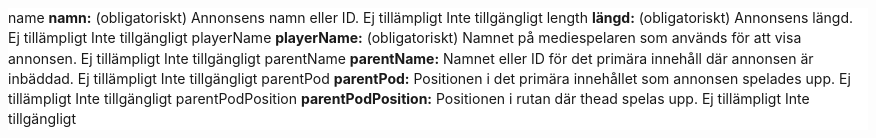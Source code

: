 <td>name</td>
<td><b>namn:</b> (obligatoriskt) Annonsens namn eller ID.</td>
<td>Ej tillämpligt</td>
<td>Inte tillgängligt</td>
</tr>
<tr>
<td>
length
</td>
<td>
<b>längd:</b> (obligatoriskt) Annonsens längd.
</td>
<td>Ej tillämpligt
</td>
<td>Inte tillgängligt
</td>
</tr>
<tr>
<td>
playerName
</td>
<td>
<b>playerName:</b> (obligatoriskt) Namnet på mediespelaren som används för att visa annonsen.
</td>
<td>Ej tillämpligt
</td>
<td>Inte tillgängligt
</td>
</tr>
<tr>
<td>
parentName
</td>
<td>
<b>parentName:</b> Namnet eller ID för det primära innehåll där annonsen är inbäddad.
</td>
<td>Ej tillämpligt
</td>
<td>Inte tillgängligt
</td>
</tr>
<tr>
<td>
parentPod
</td>
<td>
<b>parentPod:</b> Positionen i det primära innehållet som annonsen spelades upp.
</td>
<td>Ej tillämpligt
</td>
<td>Inte tillgängligt
</td>
</tr>
<tr>
<td>
parentPodPosition
</td>
<td>
<b>parentPodPosition:</b> Positionen i rutan där thead spelas upp.
</td>
<td>Ej tillämpligt
</td>
<td>Inte tillgängligt
</td>